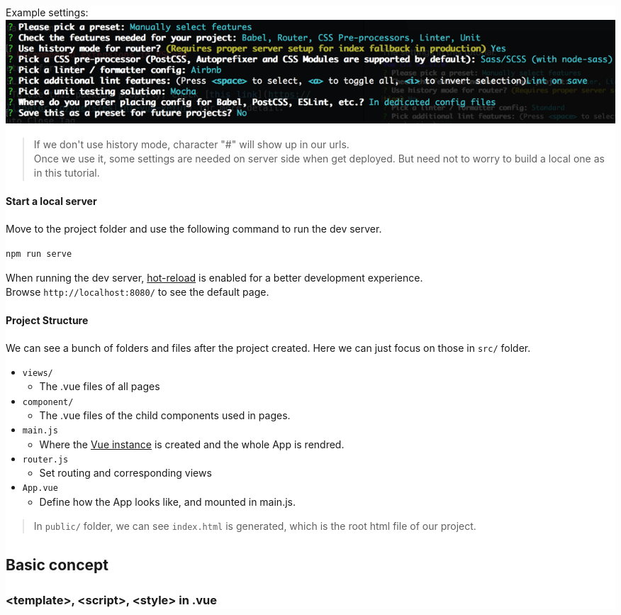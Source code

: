 Example settings:
![](images/project_setting.png)
> If we don't use history mode, character "#" will show up in our urls.  
> Once we use it, some settings are needed on server side when get deployed. But need not to worry to build a local one as in this tutorial.

#### Start a local server
Move to the project folder and use the following command to run the dev server.
```text
npm run serve
```
When running the dev server, [hot-reload](https://vue-loader.vuejs.org/guide/hot-reload.html#state-preservation-rules) is enabled for a better development experience. <br>
Browse `http://localhost:8080/` to see the default page.

#### Project Structure
We can see a bunch of folders and files after the project created. Here we can just focus on those in `src/` folder.
- `views/`
  - The .vue files of all pages
- `component/`
  - The .vue files of the child components used in pages.
- `main.js`
  - Where the [Vue instance](https://vuejs.org/v2/guide/instance.html) is created and the whole App is rendred.
- `router.js`
  - Set routing and corresponding views
- `App.vue`
  - Define how the App looks like, and mounted in main.js.

> In `public/` folder, we can see `index.html` is generated, which is the root html file of our project.

## Basic concept
### \<template\>, \<script\>, \<style\> in .vue
